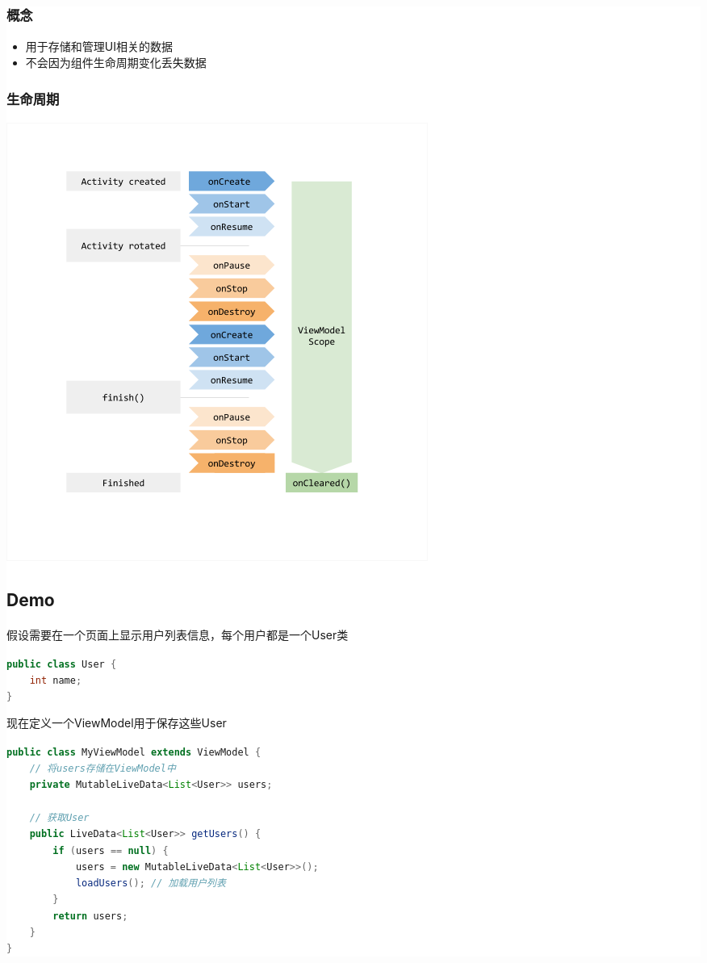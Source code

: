 ### 概念

- 用于存储和管理UI相关的数据
- 不会因为组件生命周期变化丢失数据

### 生命周期

![Illustrates the lifecycle of a ViewModel as an activity changes state.](assets/viewmodel-lifecycle.png)

## Demo

假设需要在一个页面上显示用户列表信息，每个用户都是一个User类

```java
public class User {
	int name;
}
```

现在定义一个ViewModel用于保存这些User

```java
public class MyViewModel extends ViewModel {
    // 将users存储在ViewModel中
    private MutableLiveData<List<User>> users;
    
    // 获取User
    public LiveData<List<User>> getUsers() {
        if (users == null) {
            users = new MutableLiveData<List<User>>();
            loadUsers(); // 加载用户列表
        }
        return users;
    }
}
```
